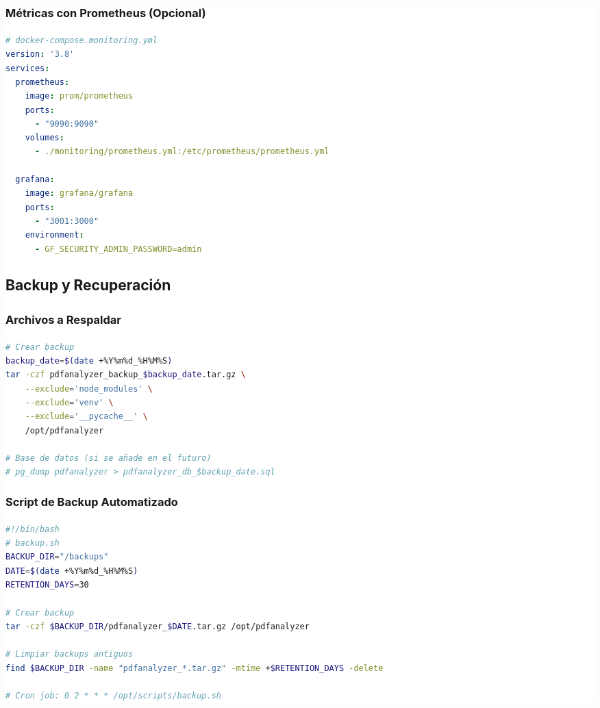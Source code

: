 ### Métricas con Prometheus (Opcional)
```yaml
# docker-compose.monitoring.yml
version: '3.8'
services:
  prometheus:
    image: prom/prometheus
    ports:
      - "9090:9090"
    volumes:
      - ./monitoring/prometheus.yml:/etc/prometheus/prometheus.yml

  grafana:
    image: grafana/grafana
    ports:
      - "3001:3000"
    environment:
      - GF_SECURITY_ADMIN_PASSWORD=admin
```

## Backup y Recuperación

### Archivos a Respaldar
```bash
# Crear backup
backup_date=$(date +%Y%m%d_%H%M%S)
tar -czf pdfanalyzer_backup_$backup_date.tar.gz \
    --exclude='node_modules' \
    --exclude='venv' \
    --exclude='__pycache__' \
    /opt/pdfanalyzer

# Base de datos (si se añade en el futuro)
# pg_dump pdfanalyzer > pdfanalyzer_db_$backup_date.sql
```

### Script de Backup Automatizado
```bash
#!/bin/bash
# backup.sh
BACKUP_DIR="/backups"
DATE=$(date +%Y%m%d_%H%M%S)
RETENTION_DAYS=30

# Crear backup
tar -czf $BACKUP_DIR/pdfanalyzer_$DATE.tar.gz /opt/pdfanalyzer

# Limpiar backups antiguos
find $BACKUP_DIR -name "pdfanalyzer_*.tar.gz" -mtime +$RETENTION_DAYS -delete

# Cron job: 0 2 * * * /opt/scripts/backup.sh
```
